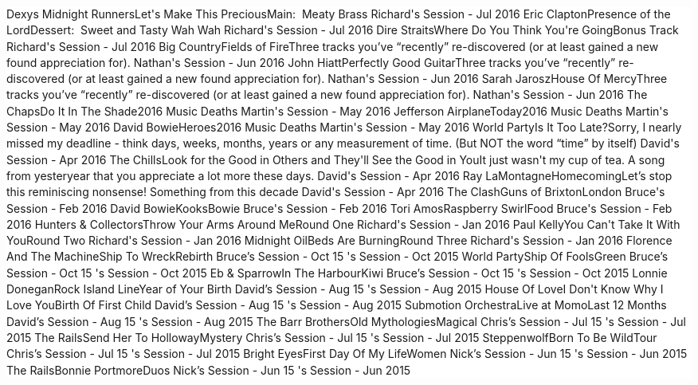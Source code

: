 <tr><td>Dexys Midnight Runners</td><td>Let's Make This Precious</td><td>Main:  Meaty Brass</td><td> Richard's Session - Jul 2016</td></tr>
<tr><td>Eric Clapton</td><td>Presence of the Lord</td><td>Dessert:  Sweet and Tasty Wah Wah</td><td> Richard's Session - Jul 2016</td></tr>
<tr><td>Dire Straits</td><td>Where Do You Think You're Going</td><td>Bonus Track</td><td> Richard's Session - Jul 2016</td></tr>
<tr><td>Big Country</td><td>Fields of Fire</td><td>Three tracks you’ve “recently” re-discovered (or at least gained a new found appreciation for).</td><td> Nathan's Session - Jun 2016</td></tr>
<tr><td>John Hiatt</td><td>Perfectly Good Guitar</td><td>Three tracks you’ve “recently” re-discovered (or at least gained a new found appreciation for).</td><td> Nathan's Session - Jun 2016</td></tr>
<tr><td>Sarah Jarosz</td><td>House Of Mercy</td><td>Three tracks you’ve “recently” re-discovered (or at least gained a new found appreciation for).</td><td> Nathan's Session - Jun 2016</td></tr>
<tr><td>The Chaps</td><td>Do It In The Shade</td><td>2016 Music Deaths</td><td> Martin's Session - May 2016</td></tr>
<tr><td>Jefferson Airplane</td><td>Today</td><td>2016 Music Deaths</td><td> Martin's Session - May 2016</td></tr>
<tr><td>David Bowie</td><td>Heroes</td><td>2016 Music Deaths</td><td> Martin's Session - May 2016</td></tr>
<tr><td>World Party</td><td>Is It Too Late?</td><td>Sorry, I nearly missed my deadline - think days, weeks, months, years or any measurement of time. (But NOT the word “time” by itself)</td><td> David's Session - Apr 2016</td></tr>
<tr><td>The Chills</td><td>Look for the Good in Others and They'll See the Good in You</td><td>It just wasn't my cup of tea. A song from yesteryear that you appreciate a lot more these days.</td><td> David's Session - Apr 2016</td></tr>
<tr><td>Ray LaMontagne</td><td>Homecoming</td><td>Let’s stop this reminiscing nonsense! Something from this decade</td><td> David's Session - Apr 2016</td></tr>
<tr><td>The Clash</td><td>Guns of Brixton</td><td>London</td><td> Bruce's Session - Feb 2016</td></tr>
<tr><td>David Bowie</td><td>Kooks</td><td>Bowie</td><td> Bruce's Session - Feb 2016</td></tr>
<tr><td>Tori Amos</td><td>Raspberry Swirl</td><td>Food</td><td> Bruce's Session - Feb 2016</td></tr>
<tr><td>Hunters & Collectors</td><td>Throw Your Arms Around Me</td><td>Round One</td><td> Richard's Session - Jan 2016</td></tr>
<tr><td>Paul Kelly</td><td>You Can't Take It With You</td><td>Round Two</td><td> Richard's Session - Jan 2016</td></tr>
<tr><td>Midnight Oil</td><td>Beds Are Burning</td><td>Round Three</td><td> Richard's Session - Jan 2016</td></tr>
<tr><td>Florence And The Machine</td><td>Ship To Wreck</td><td>Rebirth</td><td> Bruce’s Session - Oct 15
's Session - Oct 2015</td></tr>
<tr><td>World Party</td><td>Ship Of Fools</td><td>Green</td><td> Bruce’s Session - Oct 15
's Session - Oct 2015</td></tr>
<tr><td>Eb & Sparrow</td><td>In The Harbour</td><td>Kiwi</td><td> Bruce’s Session - Oct 15
's Session - Oct 2015</td></tr>
<tr><td>Lonnie Donegan</td><td>Rock Island Line</td><td>Year of Your Birth</td><td> David’s Session - Aug 15
's Session - Aug 2015</td></tr>
<tr><td>House Of Love</td><td>I Don't Know Why I Love You</td><td>Birth Of First Child</td><td> David’s Session - Aug 15
's Session - Aug 2015</td></tr>
<tr><td>Submotion Orchestra</td><td>Live at Momo</td><td>Last 12 Months</td><td> David’s Session - Aug 15
's Session - Aug 2015</td></tr>
<tr><td>The Barr Brothers</td><td>Old Mythologies</td><td>Magical</td><td> Chris’s Session - Jul 15
's Session - Jul 2015</td></tr>
<tr><td>The Rails</td><td>Send Her To Holloway</td><td>Mystery</td><td> Chris’s Session - Jul 15
's Session - Jul 2015</td></tr>
<tr><td>Steppenwolf</td><td>Born To Be Wild</td><td>Tour</td><td> Chris’s Session - Jul 15
's Session - Jul 2015</td></tr>
<tr><td>Bright Eyes</td><td>First Day Of My Life</td><td>Women</td><td> Nick’s Session - Jun 15
's Session - Jun 2015</td></tr>
<tr><td>The Rails</td><td>Bonnie Portmore</td><td>Duos</td><td> Nick’s Session - Jun 15
's Session - Jun 2015</td></tr>